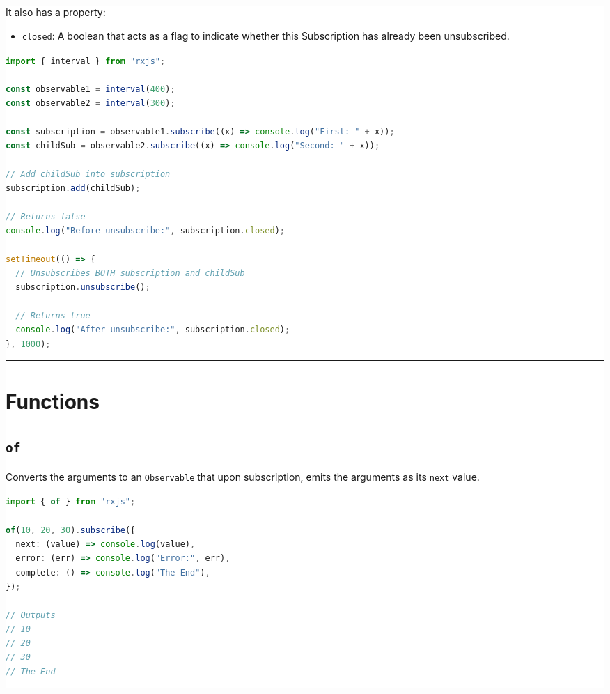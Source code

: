 It also has a property:

- `closed`: A boolean that acts as a flag to indicate whether this Subscription has already been unsubscribed.

```js
import { interval } from "rxjs";

const observable1 = interval(400);
const observable2 = interval(300);

const subscription = observable1.subscribe((x) => console.log("First: " + x));
const childSub = observable2.subscribe((x) => console.log("Second: " + x));

// Add childSub into subscription
subscription.add(childSub);

// Returns false
console.log("Before unsubscribe:", subscription.closed);

setTimeout(() => {
  // Unsubscribes BOTH subscription and childSub
  subscription.unsubscribe();

  // Returns true
  console.log("After unsubscribe:", subscription.closed);
}, 1000);
```

---

# Functions

## `of`

Converts the arguments to an `Observable` that upon subscription, emits the arguments as its `next` value.

```ts
import { of } from "rxjs";

of(10, 20, 30).subscribe({
  next: (value) => console.log(value),
  error: (err) => console.log("Error:", err),
  complete: () => console.log("The End"),
});

// Outputs
// 10
// 20
// 30
// The End
```

---